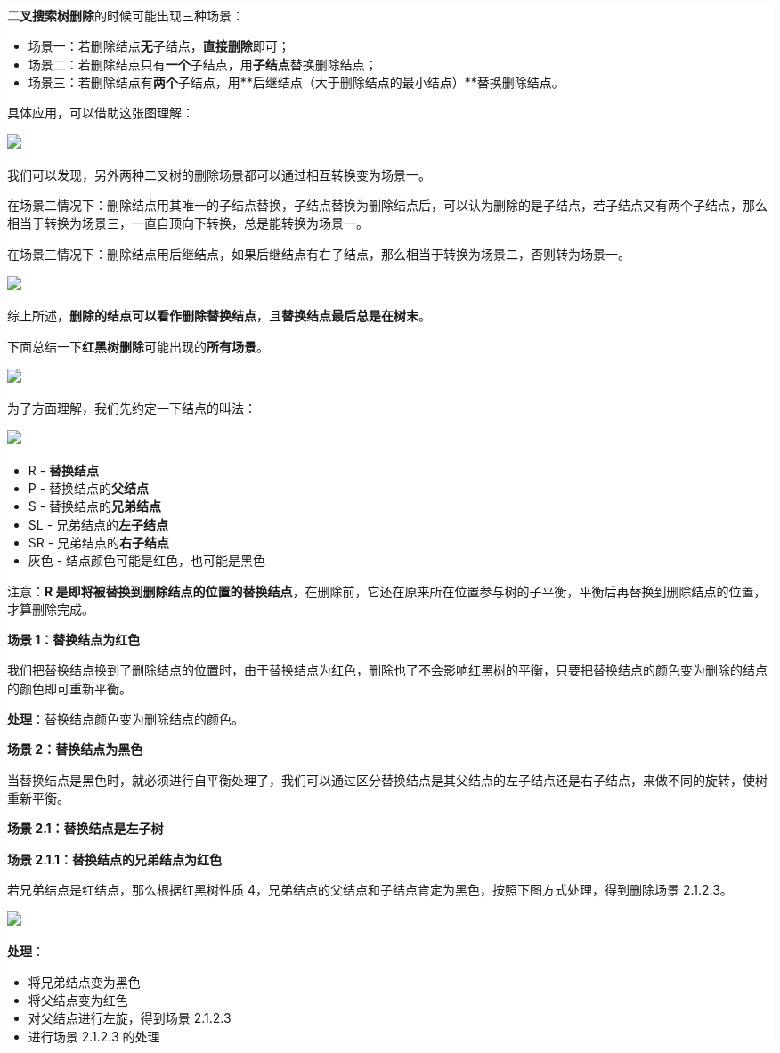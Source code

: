 **二叉搜索树删除**的时候可能出现三种场景：

- 场景一：若删除结点**无**子结点，**直接删除**即可；
- 场景二：若删除结点只有**一个**子结点，用**子结点**替换删除结点；
- 场景三：若删除结点有**两个**子结点，用**后继结点（大于删除结点的最小结点）**替换删除结点。

具体应用，可以借助这张图理解：

![](binary-tree-delete-example.png)

我们可以发现，另外两种二叉树的删除场景都可以通过相互转换变为场景一。

在场景二情况下：删除结点用其唯一的子结点替换，子结点替换为删除结点后，可以认为删除的是子结点，若子结点又有两个子结点，那么相当于转换为场景三，一直自顶向下转换，总是能转换为场景一。

在场景三情况下：删除结点用后继结点，如果后继结点有右子结点，那么相当于转换为场景二，否则转为场景一。

![](binary-tree-delete-situation.png)

综上所述，**删除的结点可以看作删除替换结点**，且**替换结点最后总是在树末**。

下面总结一下**红黑树删除**可能出现的**所有场景**。

![](rbtree-delete-all.png)

为了方面理解，我们先约定一下结点的叫法：

![](rbtree-delete-node-definition.png)

- R - **替换结点**
- P - 替换结点的**父结点**
- S - 替换结点的**兄弟结点**
- SL - 兄弟结点的**左子结点**
- SR - 兄弟结点的**右子结点**
- 灰色 - 结点颜色可能是红色，也可能是黑色

注意：**R 是即将被替换到删除结点的位置的替换结点**，在删除前，它还在原来所在位置参与树的子平衡，平衡后再替换到删除结点的位置，才算删除完成。

**场景 1：替换结点为红色**

我们把替换结点换到了删除结点的位置时，由于替换结点为红色，删除也了不会影响红黑树的平衡，只要把替换结点的颜色变为删除的结点的颜色即可重新平衡。

**处理**：替换结点颜色变为删除结点的颜色。

**场景 2：替换结点为黑色**

当替换结点是黑色时，就必须进行自平衡处理了，我们可以通过区分替换结点是其父结点的左子结点还是右子结点，来做不同的旋转，使树重新平衡。

**场景 2.1：替换结点是左子树**

**场景 2.1.1：替换结点的兄弟结点为红色**

若兄弟结点是红结点，那么根据红黑树性质 4，兄弟结点的父结点和子结点肯定为黑色，按照下图方式处理，得到删除场景 2.1.2.3。

![](rbtree-delete-2-1-1.png)

**处理**：
- 将兄弟结点变为黑色
- 将父结点变为红色
- 对父结点进行左旋，得到场景 2.1.2.3
- 进行场景 2.1.2.3 的处理
